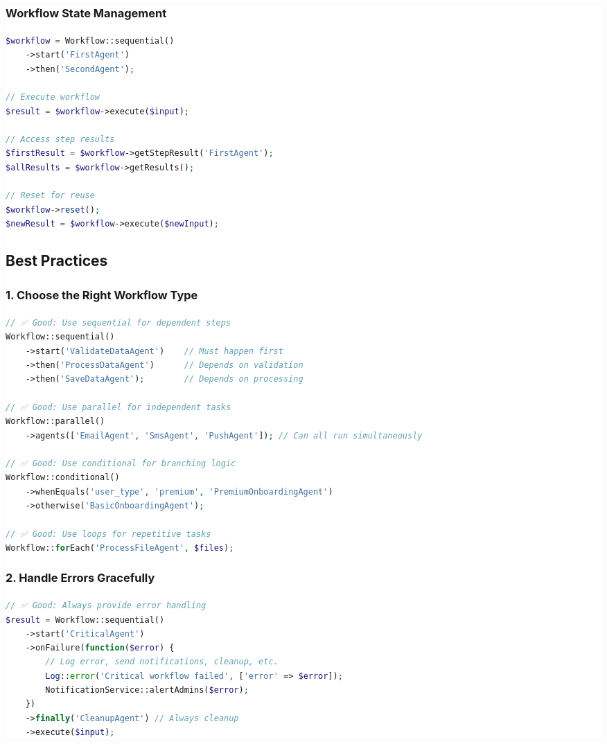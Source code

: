 ### Workflow State Management

```php
$workflow = Workflow::sequential()
    ->start('FirstAgent')
    ->then('SecondAgent');

// Execute workflow
$result = $workflow->execute($input);

// Access step results
$firstResult = $workflow->getStepResult('FirstAgent');
$allResults = $workflow->getResults();

// Reset for reuse
$workflow->reset();
$newResult = $workflow->execute($newInput);
```

## Best Practices

### 1. Choose the Right Workflow Type

```php
// ✅ Good: Use sequential for dependent steps
Workflow::sequential()
    ->start('ValidateDataAgent')    // Must happen first
    ->then('ProcessDataAgent')      // Depends on validation
    ->then('SaveDataAgent');        // Depends on processing

// ✅ Good: Use parallel for independent tasks
Workflow::parallel()
    ->agents(['EmailAgent', 'SmsAgent', 'PushAgent']); // Can all run simultaneously

// ✅ Good: Use conditional for branching logic
Workflow::conditional()
    ->whenEquals('user_type', 'premium', 'PremiumOnboardingAgent')
    ->otherwise('BasicOnboardingAgent');

// ✅ Good: Use loops for repetitive tasks
Workflow::forEach('ProcessFileAgent', $files);
```

### 2. Handle Errors Gracefully

```php
// ✅ Good: Always provide error handling
$result = Workflow::sequential()
    ->start('CriticalAgent')
    ->onFailure(function($error) {
        // Log error, send notifications, cleanup, etc.
        Log::error('Critical workflow failed', ['error' => $error]);
        NotificationService::alertAdmins($error);
    })
    ->finally('CleanupAgent') // Always cleanup
    ->execute($input);
```
